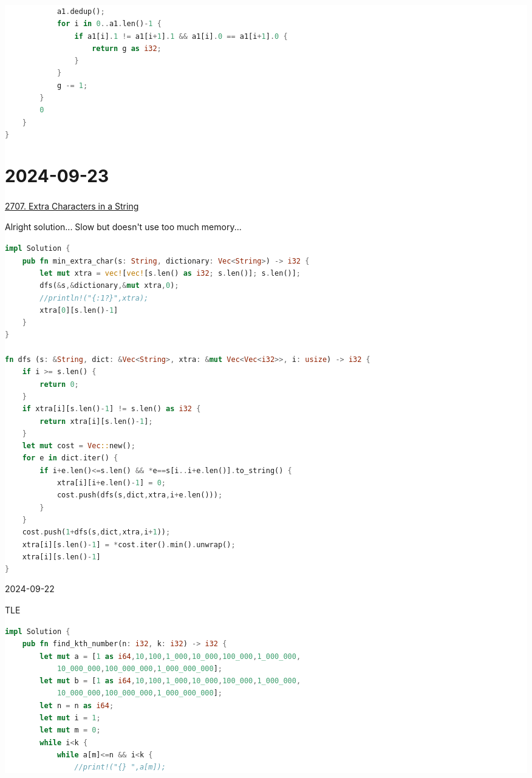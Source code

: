 ```Rust
            a1.dedup();
            for i in 0..a1.len()-1 {
                if a1[i].1 != a1[i+1].1 && a1[i].0 == a1[i+1].0 {
                    return g as i32;
                }
            }
            g -= 1;
        }
        0
    }
}
```

# 2024-09-23
[2707. Extra Characters in a String](https://leetcode.com/problems/extra-characters-in-a-string/)

Alright solution... Slow but doesn't use too much memory...

```Rust
impl Solution {
    pub fn min_extra_char(s: String, dictionary: Vec<String>) -> i32 {
        let mut xtra = vec![vec![s.len() as i32; s.len()]; s.len()];
        dfs(&s,&dictionary,&mut xtra,0);
        //println!("{:1?}",xtra);
        xtra[0][s.len()-1]
    }
}

fn dfs (s: &String, dict: &Vec<String>, xtra: &mut Vec<Vec<i32>>, i: usize) -> i32 {
    if i >= s.len() {
        return 0;
    }
    if xtra[i][s.len()-1] != s.len() as i32 {
        return xtra[i][s.len()-1];
    }
    let mut cost = Vec::new();
    for e in dict.iter() {
        if i+e.len()<=s.len() && *e==s[i..i+e.len()].to_string() {
            xtra[i][i+e.len()-1] = 0;
            cost.push(dfs(s,dict,xtra,i+e.len()));
        }
    }
    cost.push(1+dfs(s,dict,xtra,i+1));
    xtra[i][s.len()-1] = *cost.iter().min().unwrap();
    xtra[i][s.len()-1]
}
```

2024-09-22

TLE
```Rust
impl Solution {
    pub fn find_kth_number(n: i32, k: i32) -> i32 {
        let mut a = [1 as i64,10,100,1_000,10_000,100_000,1_000_000,
            10_000_000,100_000_000,1_000_000_000];
        let mut b = [1 as i64,10,100,1_000,10_000,100_000,1_000_000,
            10_000_000,100_000_000,1_000_000_000];
        let n = n as i64;
        let mut i = 1;
        let mut m = 0;
        while i<k {
            while a[m]<=n && i<k {
                //print!("{} ",a[m]);
```
